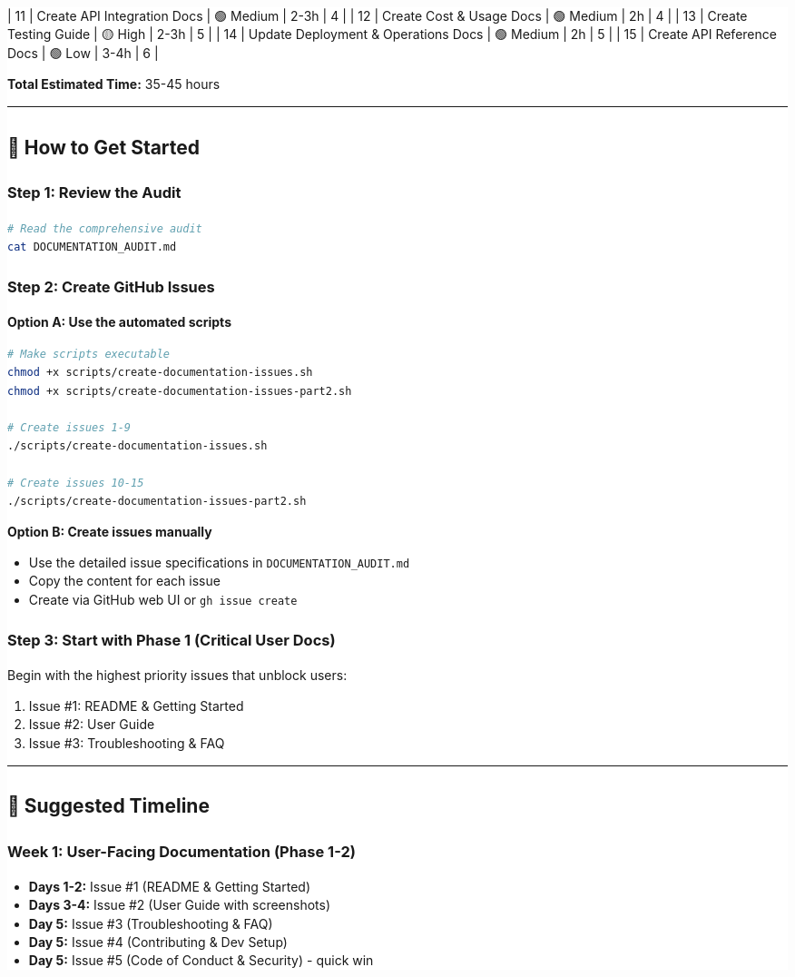 | 11 | Create API Integration Docs | 🟢 Medium | 2-3h | 4 |
| 12 | Create Cost & Usage Docs | 🟢 Medium | 2h | 4 |
| 13 | Create Testing Guide | 🟡 High | 2-3h | 5 |
| 14 | Update Deployment & Operations Docs | 🟢 Medium | 2h | 5 |
| 15 | Create API Reference Docs | 🟢 Low | 3-4h | 6 |

**Total Estimated Time:** 35-45 hours

---

## 🚀 How to Get Started

### Step 1: Review the Audit
```bash
# Read the comprehensive audit
cat DOCUMENTATION_AUDIT.md
```

### Step 2: Create GitHub Issues

**Option A: Use the automated scripts**
```bash
# Make scripts executable
chmod +x scripts/create-documentation-issues.sh
chmod +x scripts/create-documentation-issues-part2.sh

# Create issues 1-9
./scripts/create-documentation-issues.sh

# Create issues 10-15
./scripts/create-documentation-issues-part2.sh
```

**Option B: Create issues manually**
- Use the detailed issue specifications in `DOCUMENTATION_AUDIT.md`
- Copy the content for each issue
- Create via GitHub web UI or `gh issue create`

### Step 3: Start with Phase 1 (Critical User Docs)
Begin with the highest priority issues that unblock users:
1. Issue #1: README & Getting Started
2. Issue #2: User Guide
3. Issue #3: Troubleshooting & FAQ

---

## 📅 Suggested Timeline

### Week 1: User-Facing Documentation (Phase 1-2)
- **Days 1-2:** Issue #1 (README & Getting Started)
- **Days 3-4:** Issue #2 (User Guide with screenshots)
- **Day 5:** Issue #3 (Troubleshooting & FAQ)
- **Day 5:** Issue #4 (Contributing & Dev Setup)
- **Day 5:** Issue #5 (Code of Conduct & Security) - quick win

